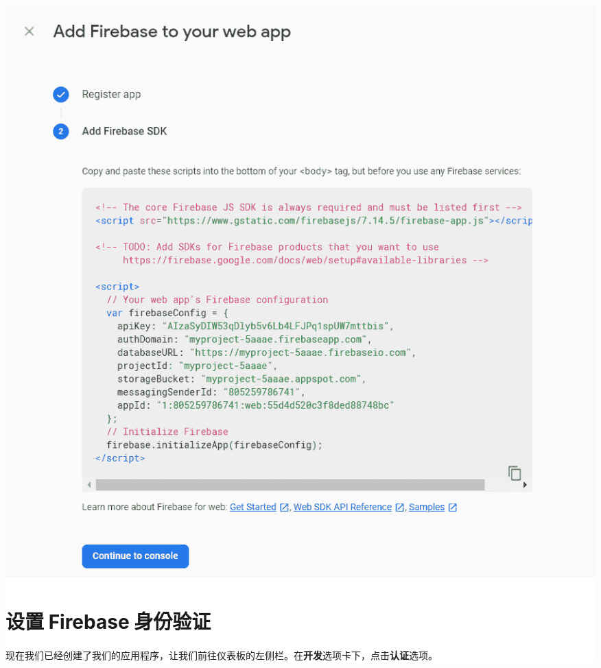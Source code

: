 ![](img/33bbeddbae0be885e36e9ccc258133d1.png)

# 设置 Firebase 身份验证

现在我们已经创建了我们的应用程序，让我们前往仪表板的左侧栏。在**开发**选项卡下，点击**认证**选项。
